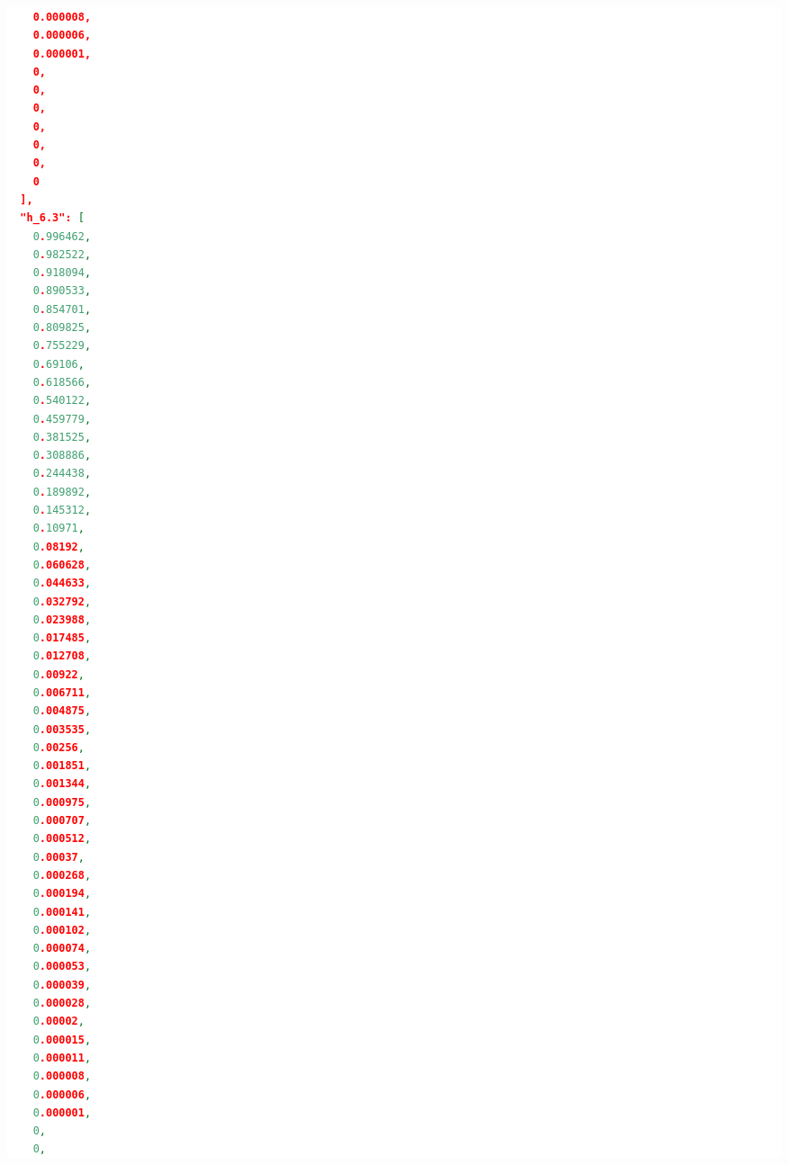 ```json
    0.000008,
    0.000006,
    0.000001,
    0,
    0,
    0,
    0,
    0,
    0,
    0
  ],
  "h_6.3": [
    0.996462,
    0.982522,
    0.918094,
    0.890533,
    0.854701,
    0.809825,
    0.755229,
    0.69106,
    0.618566,
    0.540122,
    0.459779,
    0.381525,
    0.308886,
    0.244438,
    0.189892,
    0.145312,
    0.10971,
    0.08192,
    0.060628,
    0.044633,
    0.032792,
    0.023988,
    0.017485,
    0.012708,
    0.00922,
    0.006711,
    0.004875,
    0.003535,
    0.00256,
    0.001851,
    0.001344,
    0.000975,
    0.000707,
    0.000512,
    0.00037,
    0.000268,
    0.000194,
    0.000141,
    0.000102,
    0.000074,
    0.000053,
    0.000039,
    0.000028,
    0.00002,
    0.000015,
    0.000011,
    0.000008,
    0.000006,
    0.000001,
    0,
    0,
```